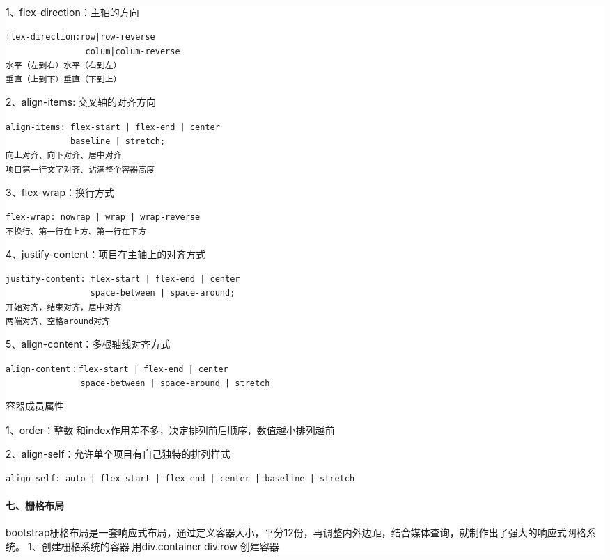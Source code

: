 1、flex-direction：主轴的方向

```
flex-direction:row|row-reverse
				colum|colum-reverse
水平（左到右）水平（右到左）
垂直（上到下）垂直（下到上）
```

2、align-items: 交叉轴的对齐方向

```
align-items: flex-start | flex-end | center 
			 baseline | stretch;
向上对齐、向下对齐、居中对齐
项目第一行文字对齐、沾满整个容器高度
```



3、flex-wrap：换行方式

```
flex-wrap: nowrap | wrap | wrap-reverse
不换行、第一行在上方、第一行在下方
```

4、justify-content：项目在主轴上的对齐方式

```
justify-content: flex-start | flex-end | center 
                 space-between | space-around;
开始对齐，结束对齐，居中对齐
两端对齐、空格around对齐
```

5、align-content：多根轴线对齐方式

```
align-content：flex-start | flex-end | center 
			   space-between | space-around | stretch
```

容器成员属性

1、order：整数
和index作用差不多，决定排列前后顺序，数值越小排列越前

2、align-self：允许单个项目有自己独特的排列样式

```
align-self: auto | flex-start | flex-end | center | baseline | stretch
```



#### 七、栅格布局

bootstrap栅格布局是一套响应式布局，通过定义容器大小，平分12份，再调整内外边距，结合媒体查询，就制作出了强大的响应式网格系统。
1、创建栅格系统的容器
用div.container div.row    创建容器
